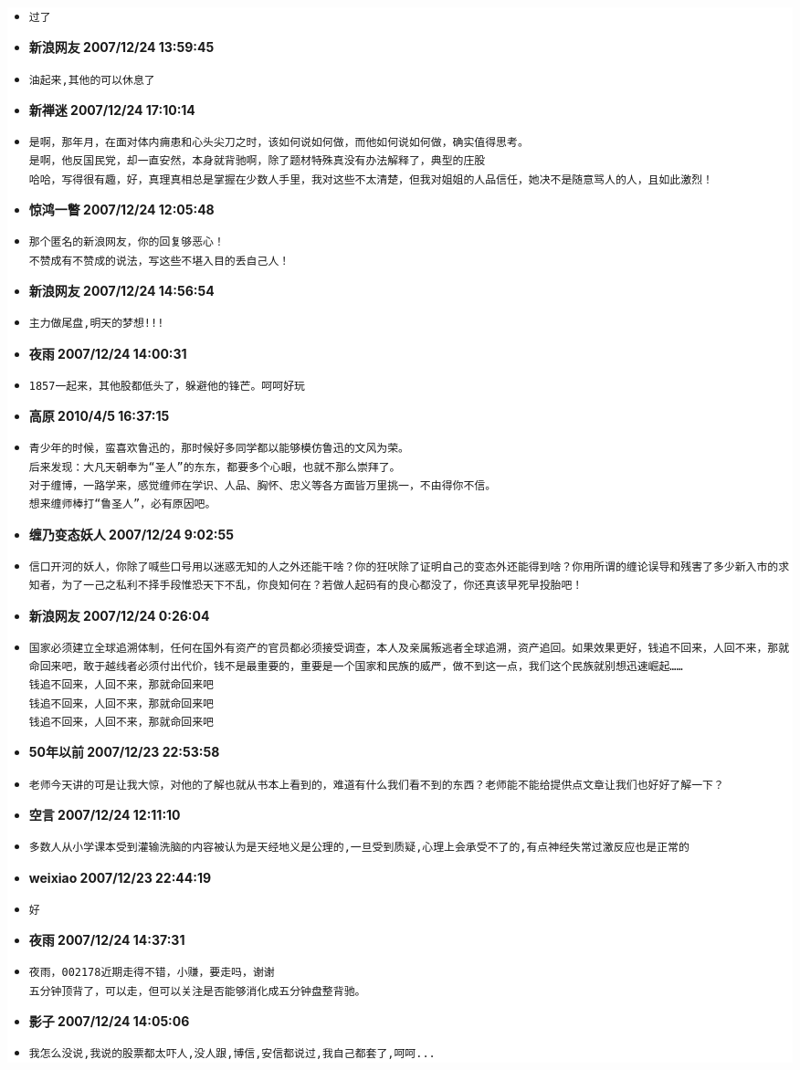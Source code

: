 - ```
  过了
  ```
- **新浪网友 2007/12/24 13:59:45**
- ```
  油起来,其他的可以休息了
  ```
- **新禅迷 2007/12/24 17:10:14**
- ```
  是啊，那年月，在面对体内痈患和心头尖刀之时，该如何说如何做，而他如何说如何做，确实值得思考。
  是啊，他反国民党，却一直安然，本身就背驰啊，除了题材特殊真没有办法解释了，典型的庄股
  哈哈，写得很有趣，好，真理真相总是掌握在少数人手里，我对这些不太清楚，但我对姐姐的人品信任，她决不是随意骂人的人，且如此激烈！
  ```
- **惊鸿一瞥 2007/12/24 12:05:48**
- ```
  那个匿名的新浪网友，你的回复够恶心！
  不赞成有不赞成的说法，写这些不堪入目的丢自己人！
  ```
- **新浪网友 2007/12/24 14:56:54**
- ```
  主力做尾盘,明天的梦想!!!
  ```
- **夜雨 2007/12/24 14:00:31**
- ```
  1857一起来，其他股都低头了，躲避他的锋芒。呵呵好玩
  ```
- **高原 2010/4/5 16:37:15**
- ```
  青少年的时候，蛮喜欢鲁迅的，那时候好多同学都以能够模仿鲁迅的文风为荣。
  后来发现：大凡天朝奉为“圣人”的东东，都要多个心眼，也就不那么崇拜了。
  对于缠博，一路学来，感觉缠师在学识、人品、胸怀、忠义等各方面皆万里挑一，不由得你不信。
  想来缠师棒打“鲁圣人”，必有原因吧。
  ```
- **缠乃变态妖人 2007/12/24 9:02:55**
- ```
  信口开河的妖人，你除了喊些口号用以迷惑无知的人之外还能干啥？你的狂吠除了证明自己的变态外还能得到啥？你用所谓的缠论误导和残害了多少新入市的求知者，为了一己之私利不择手段惟恐天下不乱，你良知何在？若做人起码有的良心都没了，你还真该早死早投胎吧！
  ```
- **新浪网友 2007/12/24 0:26:04**
- ```
  国家必须建立全球追溯体制，任何在国外有资产的官员都必须接受调查，本人及亲属叛逃者全球追溯，资产追回。如果效果更好，钱追不回来，人回不来，那就命回来吧，敢于越线者必须付出代价，钱不是最重要的，重要是一个国家和民族的威严，做不到这一点，我们这个民族就别想迅速崛起……
  钱追不回来，人回不来，那就命回来吧
  钱追不回来，人回不来，那就命回来吧
  钱追不回来，人回不来，那就命回来吧
  ```
- **50年以前 2007/12/23 22:53:58**
- ```
  老师今天讲的可是让我大惊，对他的了解也就从书本上看到的，难道有什么我们看不到的东西？老师能不能给提供点文章让我们也好好了解一下？
  ```
- **空言 2007/12/24 12:11:10**
- ```
  多数人从小学课本受到灌输洗脑的内容被认为是天经地义是公理的,一旦受到质疑,心理上会承受不了的,有点神经失常过激反应也是正常的
  ```
- **weixiao 2007/12/23 22:44:19**
- ```
  好
  ```
- **夜雨 2007/12/24 14:37:31**
- ```
  夜雨，002178近期走得不错，小赚，要走吗，谢谢
  五分钟顶背了，可以走，但可以关注是否能够消化成五分钟盘整背驰。
  ```
- **影子 2007/12/24 14:05:06**
- ```
  我怎么没说,我说的股票都太吓人,没人跟,博信,安信都说过,我自己都套了,呵呵...
  ```